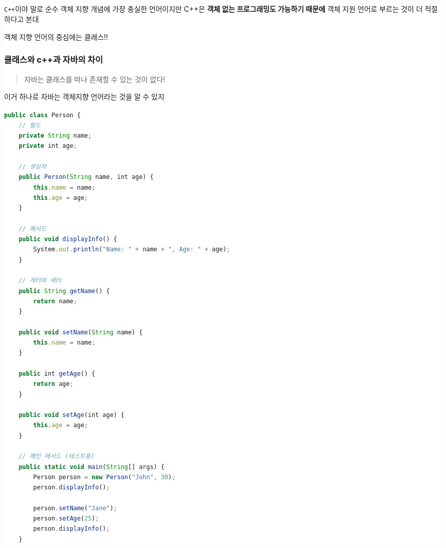 `C++`이야 말로 순수 객체 지향 개념에 가장 충실한 언어이지만 C++은 **객체 없는 프로그래밍도 가능하기 때문에** 객체 지원 언어로 부르는 것이 더 적절하다고 본대

객체 지향 언어의 중심에는 클래스!!

### 클래스와 c++과 자바의 차이

> 자바는 클래스를 떠나 존재할 수 있는 것이 없다!

이거 하나로 자바는 객체지향 언어라는 것을 알 수 있지

```jsx
public class Person {
    // 필드
    private String name;
    private int age;

    // 생성자
    public Person(String name, int age) {
        this.name = name;
        this.age = age;
    }

    // 메서드
    public void displayInfo() {
        System.out.println("Name: " + name + ", Age: " + age);
    }

    // 게터와 세터
    public String getName() {
        return name;
    }

    public void setName(String name) {
        this.name = name;
    }

    public int getAge() {
        return age;
    }

    public void setAge(int age) {
        this.age = age;
    }

    // 메인 메서드 (테스트용)
    public static void main(String[] args) {
        Person person = new Person("John", 30);
        person.displayInfo();

        person.setName("Jane");
        person.setAge(25);
        person.displayInfo();
    }
```
